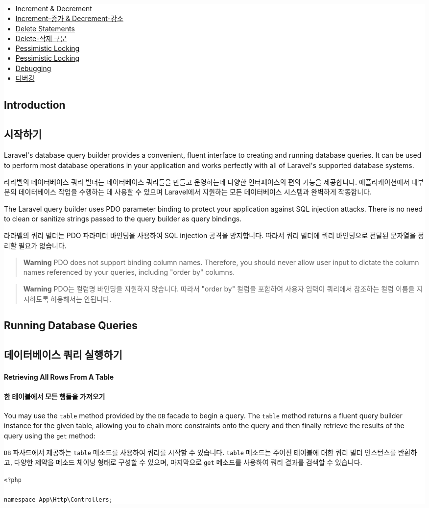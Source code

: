   - [Increment & Decrement](#increment-and-decrement)
  - [Increment-증가 & Decrement-감소](#increment-and-decrement)
- [Delete Statements](#delete-statements)
- [Delete-삭제 구문](#delete-statements)
- [Pessimistic Locking](#pessimistic-locking)
- [Pessimistic Locking](#pessimistic-locking)
- [Debugging](#debugging)
- [디버깅](#debugging)

<a name="introduction"></a>
## Introduction
## 시작하기

Laravel's database query builder provides a convenient, fluent interface to creating and running database queries. It can be used to perform most database operations in your application and works perfectly with all of Laravel's supported database systems.

라라벨의 데이터베이스 쿼리 빌더는 데이터베이스 쿼리들을 만들고 운영하는데 다양한 인터페이스의 편의 기능을 제공합니다. 애플리케이션에서 대부분의 데이터베이스 작업을 수행하는 데 사용할 수 있으며 Laravel에서 지원하는 모든 데이터베이스 시스템과 완벽하게 작동합니다.

The Laravel query builder uses PDO parameter binding to protect your application against SQL injection attacks. There is no need to clean or sanitize strings passed to the query builder as query bindings.

라라벨의 쿼리 빌더는 PDO 파라미터 바인딩을 사용하여 SQL injection 공격을 방지합니다. 따라서 쿼리 빌더에 쿼리 바인딩으로 전달된 문자열을 정리할 필요가 없습니다.

> **Warning**
> PDO does not support binding column names. Therefore, you should never allow user input to dictate the column names referenced by your queries, including "order by" columns.

> **Warning**
> PDO는 컬럼명 바인딩을 지원하지 않습니다. 따라서 "order by" 컬럼을 포함하여 사용자 입력이 쿼리에서 참조하는 컬럼 이름을 지시하도록 허용해서는 안됩니다.

<a name="running-database-queries"></a>
## Running Database Queries
## 데이터베이스 쿼리 실행하기

<a name="retrieving-all-rows-from-a-table"></a>
#### Retrieving All Rows From A Table
#### 한 테이블에서 모든 행들을 가져오기

You may use the `table` method provided by the `DB` facade to begin a query. The `table` method returns a fluent query builder instance for the given table, allowing you to chain more constraints onto the query and then finally retrieve the results of the query using the `get` method:

`DB` 파사드에서 제공하는 `table` 메소드를 사용하여 쿼리를 시작할 수 있습니다. `table` 메소드는 주어진 테이블에 대한 쿼리 빌더 인스턴스를 반환하고, 다양한 제약을 메소드 체이닝 형태로 구성할 수 있으며, 마지막으로 `get` 메소드를 사용하여 쿼리 결과를 검색할 수 있습니다.

    <?php

    namespace App\Http\Controllers;
